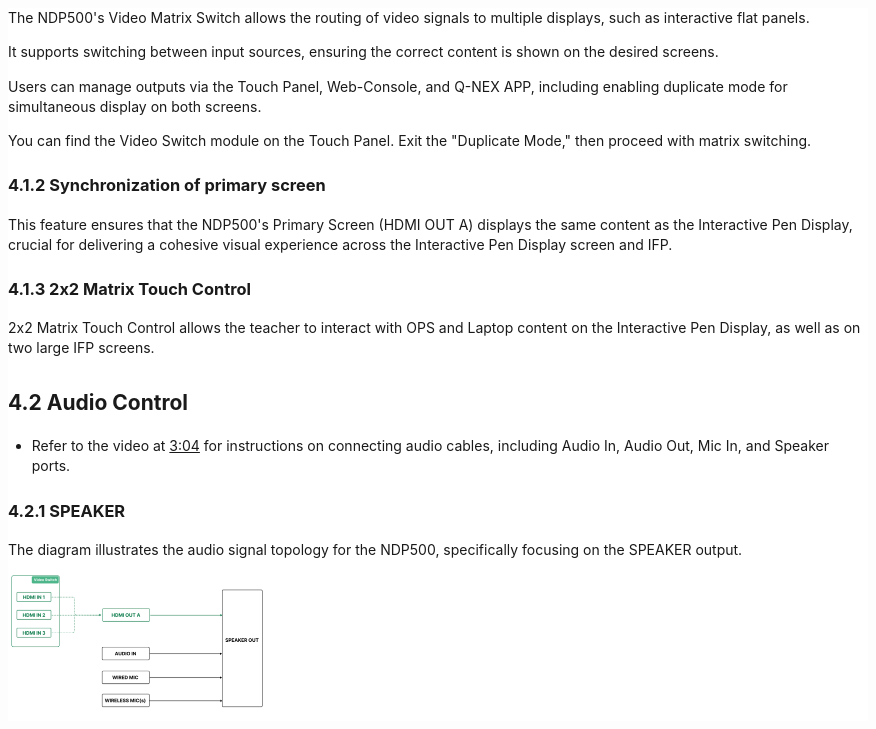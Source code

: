 The NDP500's Video Matrix Switch allows the routing of video signals to multiple displays, such as interactive flat panels. 

It supports switching between input sources, ensuring the correct content is shown on the desired screens. 

Users can manage outputs via the Touch Panel, Web-Console, and Q-NEX APP, including enabling duplicate mode for simultaneous display on both screens.

You can find the Video Switch module on the Touch Panel. Exit the "Duplicate Mode," then proceed with matrix switching.



### 4.1.2 Synchronization of primary screen

This feature ensures that the NDP500's Primary Screen (HDMI OUT A) displays the same content as the Interactive Pen Display, crucial for delivering a cohesive visual experience across the Interactive Pen Display screen and IFP.



### 4.1.3 2x2 Matrix Touch Control

2x2 Matrix Touch Control allows the teacher to interact with OPS and Laptop content on the Interactive Pen Display, as well as on two large IFP screens. 



## 4.2 Audio Control

- Refer to the video at [3:04](https://www.youtube.com/watch?v=kHRZHC7xY_I&t=184s) for instructions on connecting audio cables, including Audio In, Audio Out, Mic In, and Speaker ports. 



### 4.2.1 SPEAKER

The diagram illustrates the audio signal topology for the NDP500, specifically focusing on the SPEAKER output.

<img src="./img/SPEAKER-Topology-NDP500.png" style="zoom: 25%;" /> 
